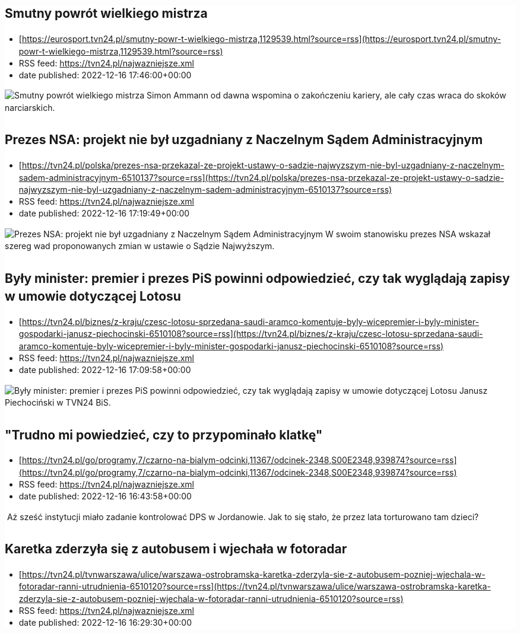 ## Smutny powrót wielkiego mistrza
 - [https://eurosport.tvn24.pl/smutny-powr-t-wielkiego-mistrza,1129539.html?source=rss](https://eurosport.tvn24.pl/smutny-powr-t-wielkiego-mistrza,1129539.html?source=rss)
 - RSS feed: https://tvn24.pl/najwazniejsze.xml
 - date published: 2022-12-16 17:46:00+00:00

<img alt="Smutny powrót wielkiego mistrza" src="https://tvn24.pl/najnowsze/cdn-zdjecie-wyvlru-ammann-podczas-piatkowych-kwalifikacji/alternates/LANDSCAPE_1280" />
    Simon Ammann od dawna wspomina o zakończeniu kariery, ale cały czas wraca do skoków narciarskich.

## Prezes NSA: projekt nie był uzgadniany z Naczelnym Sądem Administracyjnym
 - [https://tvn24.pl/polska/prezes-nsa-przekazal-ze-projekt-ustawy-o-sadzie-najwyzszym-nie-byl-uzgadniany-z-naczelnym-sadem-administracyjnym-6510137?source=rss](https://tvn24.pl/polska/prezes-nsa-przekazal-ze-projekt-ustawy-o-sadzie-najwyzszym-nie-byl-uzgadniany-z-naczelnym-sadem-administracyjnym-6510137?source=rss)
 - RSS feed: https://tvn24.pl/najwazniejsze.xml
 - date published: 2022-12-16 17:19:49+00:00

<img alt="Prezes NSA: projekt nie był uzgadniany z Naczelnym Sądem Administracyjnym" src="https://tvn24.pl/najnowsze/cdn-zdjecie-00ppt3-naczelny-sad-administracyjny-6492423/alternates/LANDSCAPE_1280" />
    W swoim stanowisku prezes NSA wskazał szereg wad proponowanych zmian w ustawie o Sądzie Najwyższym.

## Były minister: premier i prezes PiS powinni odpowiedzieć, czy tak wyglądają zapisy w umowie dotyczącej Lotosu
 - [https://tvn24.pl/biznes/z-kraju/czesc-lotosu-sprzedana-saudi-aramco-komentuje-byly-wicepremier-i-byly-minister-gospodarki-janusz-piechocinski-6510108?source=rss](https://tvn24.pl/biznes/z-kraju/czesc-lotosu-sprzedana-saudi-aramco-komentuje-byly-wicepremier-i-byly-minister-gospodarki-janusz-piechocinski-6510108?source=rss)
 - RSS feed: https://tvn24.pl/najwazniejsze.xml
 - date published: 2022-12-16 17:09:58+00:00

<img alt="Były minister: premier i prezes PiS powinni odpowiedzieć, czy tak wyglądają zapisy w umowie dotyczącej Lotosu" src="https://tvn24.pl/najnowsze/cdn-zdjecie-yqww36-kaczynski-i-morawiecki-6464686/alternates/LANDSCAPE_1280" />
    Janusz Piechociński w TVN24 BiS.

## "Trudno mi powiedzieć, czy to przypominało klatkę"
 - [https://tvn24.pl/go/programy,7/czarno-na-bialym-odcinki,11367/odcinek-2348,S00E2348,939874?source=rss](https://tvn24.pl/go/programy,7/czarno-na-bialym-odcinki,11367/odcinek-2348,S00E2348,939874?source=rss)
 - RSS feed: https://tvn24.pl/najwazniejsze.xml
 - date published: 2022-12-16 16:43:58+00:00

<img alt="" src="https://tvn24.pl/najnowsze/cdn-zdjecie-ex4832-dps-w-jordanowie-6510144/alternates/LANDSCAPE_1280" />
    Aż sześć instytucji miało zadanie kontrolować DPS w Jordanowie. Jak to się stało, że przez lata torturowano tam dzieci?

## Karetka zderzyła się z autobusem i wjechała w fotoradar
 - [https://tvn24.pl/tvnwarszawa/ulice/warszawa-ostrobramska-karetka-zderzyla-sie-z-autobusem-pozniej-wjechala-w-fotoradar-ranni-utrudnienia-6510120?source=rss](https://tvn24.pl/tvnwarszawa/ulice/warszawa-ostrobramska-karetka-zderzyla-sie-z-autobusem-pozniej-wjechala-w-fotoradar-ranni-utrudnienia-6510120?source=rss)
 - RSS feed: https://tvn24.pl/najwazniejsze.xml
 - date published: 2022-12-16 16:29:30+00:00
